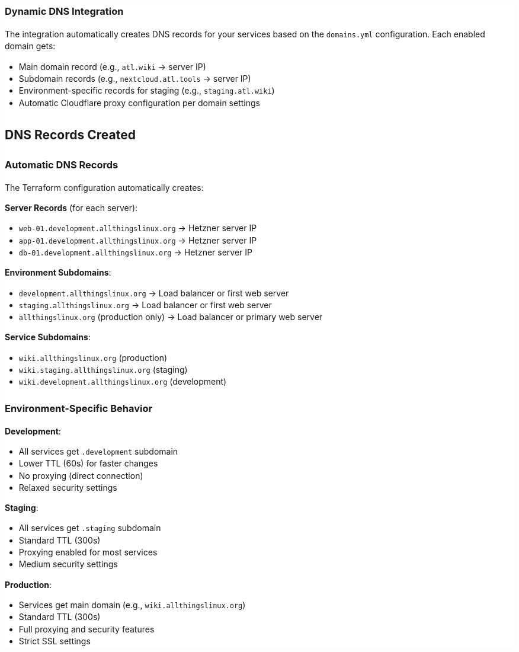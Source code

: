 ### Dynamic DNS Integration

The integration automatically creates DNS records for your services based on the `domains.yml` configuration. Each enabled domain gets:

- Main domain record (e.g., `atl.wiki` → server IP)
- Subdomain records (e.g., `nextcloud.atl.tools` → server IP)
- Environment-specific records for staging (e.g., `staging.atl.wiki`)
- Automatic Cloudflare proxy configuration per domain settings

## DNS Records Created

### Automatic DNS Records

The Terraform configuration automatically creates:

**Server Records** (for each server):

- `web-01.development.allthingslinux.org` → Hetzner server IP
- `app-01.development.allthingslinux.org` → Hetzner server IP
- `db-01.development.allthingslinux.org` → Hetzner server IP

**Environment Subdomains**:

- `development.allthingslinux.org` → Load balancer or first web server
- `staging.allthingslinux.org` → Load balancer or first web server
- `allthingslinux.org` (production only) → Load balancer or primary web server

**Service Subdomains**:

- `wiki.allthingslinux.org` (production)
- `wiki.staging.allthingslinux.org` (staging)
- `wiki.development.allthingslinux.org` (development)

### Environment-Specific Behavior

**Development**:

- All services get `.development` subdomain
- Lower TTL (60s) for faster changes
- No proxying (direct connection)
- Relaxed security settings

**Staging**:

- All services get `.staging` subdomain
- Standard TTL (300s)
- Proxying enabled for most services
- Medium security settings

**Production**:

- Services get main domain (e.g., `wiki.allthingslinux.org`)
- Standard TTL (300s)
- Full proxying and security features
- Strict SSL settings
